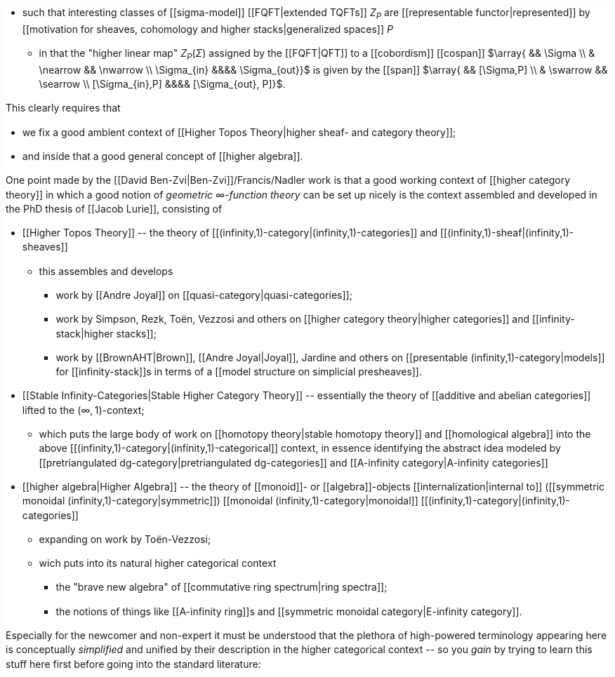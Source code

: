 * such that interesting classes of [[sigma-model]] [[FQFT|extended TQFTs]] $Z_P$ are [[representable functor|represented]] by [[motivation for sheaves, cohomology and higher stacks|generalized spaces]] $P$ 

  * in that the "higher linear map" $Z_P(\Sigma)$ assigned by the [[FQFT|QFT]] to a [[cobordism]] [[cospan]] $\array{ && \Sigma \\ & \nearrow && \nwarrow \\ \Sigma_{in} &&&& \Sigma_{out}}$ is given by the [[span]] $\array{ && [\Sigma,P] \\ & \swarrow && \searrow \\ [\Sigma_{in},P] &&&& [\Sigma_{out}, P]}$.

This clearly requires that

* we fix a good ambient context of [[Higher Topos Theory|higher sheaf- and category theory]];

* and inside that a good general concept of [[higher algebra]].

One point made by the [[David Ben-Zvi|Ben-Zvi]]/Francis/Nadler work is that a good working context of [[higher category theory]] in which a good notion of _geometric $\infty$-function theory_ can be set up nicely is the context assembled and developed in the PhD thesis of [[Jacob Lurie]], consisting of

* [[Higher Topos Theory]] -- the theory of [[(infinity,1)-category|(infinity,1)-categories]] and [[(infinity,1)-sheaf|(infinity,1)-sheaves]]

  * this assembles and develops 

    * work by [[Andre Joyal]] on [[quasi-category|quasi-categories]];

    * work by Simpson, Rezk, To&euml;n, Vezzosi and others on [[higher category theory|higher categories]] and [[infinity-stack|higher stacks]];

    * work by [[BrownAHT|Brown]], [[Andre Joyal|Joyal]], Jardine and others on [[presentable (infinity,1)-category|models]] for [[infinity-stack]]s in terms of a [[model structure on simplicial presheaves]].

* [[Stable Infinity-Categories|Stable Higher Category Theory]] -- essentially the theory of [[additive and abelian categories]] lifted to the $(\infty,1)$-context;

  * which puts the large body of work on [[homotopy theory|stable homotopy theory]] and [[homological algebra]] into the above [[(infinity,1)-category|(infinity,1)-categorical]] context, in essence identifying the abstract idea modeled by [[pretriangulated dg-category|pretriangulated dg-categories]] and [[A-infinity category|A-infinity categories]]

* [[higher algebra|Higher Algebra]] -- the theory of [[monoid]]- or [[algebra]]-objects [[internalization|internal to]] ([[symmetric monoidal (infinity,1)-category|symmetric]]) [[monoidal (infinity,1)-category|monoidal]] [[(infinity,1)-category|(infinity,1)-categories]]

  * expanding on work by To&euml;n-Vezzosi;

  * wich puts into its natural higher categorical context

    * the "brave new algebra" of [[commutative ring spectrum|ring spectra]];

    * the notions of things like [[A-infinity ring]]s and [[symmetric monoidal category|E-infinity category]].

Especially for the newcomer and non-expert it must be understood that the plethora of high-powered terminology appearing here is conceptually _simplified_ and unified by their description in the higher categorical context -- so you _gain_ by trying to learn this stuff here first before going into the standard literature:
